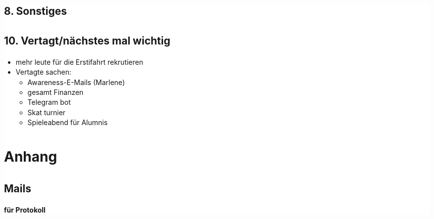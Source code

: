 ## 8. Sonstiges


## 10. Vertagt/nächstes mal wichtig
* mehr leute für die Erstifahrt rekrutieren 
* Vertagte sachen:
	* Awareness-E-Mails (Marlene)
	* gesamt Finanzen 
	* Telegram bot
	* Skat turnier
	* Spieleabend für Alumnis
# Anhang
## Mails
**für Protokoll**

